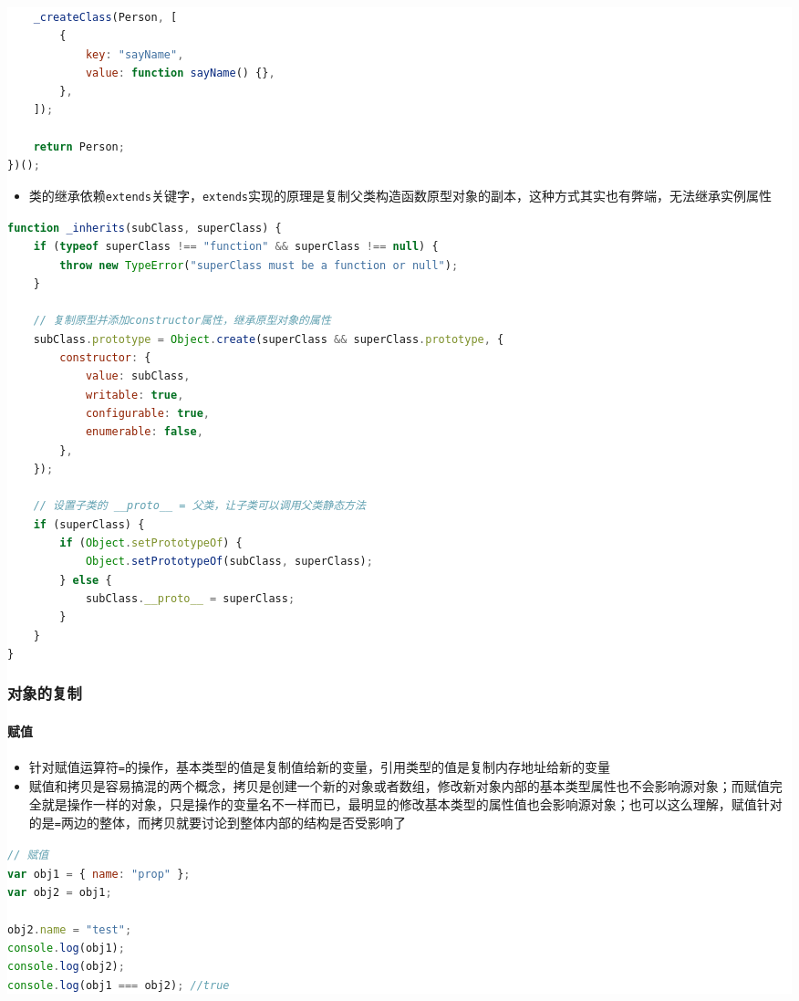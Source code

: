 ```javascript
	_createClass(Person, [
		{
			key: "sayName",
			value: function sayName() {},
		},
	]);

	return Person;
})();
```

-   类的继承依赖`extends`关键字，`extends`实现的原理是复制父类构造函数原型对象的副本，这种方式其实也有弊端，无法继承实例属性

```javascript
function _inherits(subClass, superClass) {
	if (typeof superClass !== "function" && superClass !== null) {
		throw new TypeError("superClass must be a function or null");
	}

	// 复制原型并添加constructor属性，继承原型对象的属性
	subClass.prototype = Object.create(superClass && superClass.prototype, {
		constructor: {
			value: subClass,
			writable: true,
			configurable: true,
			enumerable: false,
		},
	});

	// 设置子类的 __proto__ = 父类，让子类可以调用父类静态方法
	if (superClass) {
		if (Object.setPrototypeOf) {
			Object.setPrototypeOf(subClass, superClass);
		} else {
			subClass.__proto__ = superClass;
		}
	}
}
```

### 对象的复制

#### 赋值

-   针对赋值运算符`=`的操作，基本类型的值是复制值给新的变量，引用类型的值是复制内存地址给新的变量
-   赋值和拷贝是容易搞混的两个概念，拷贝是创建一个新的对象或者数组，修改新对象内部的基本类型属性也不会影响源对象；而赋值完全就是操作一样的对象，只是操作的变量名不一样而已，最明显的修改基本类型的属性值也会影响源对象；也可以这么理解，赋值针对的是`=`两边的整体，而拷贝就要讨论到整体内部的结构是否受影响了

```javascript
// 赋值
var obj1 = { name: "prop" };
var obj2 = obj1;

obj2.name = "test";
console.log(obj1);
console.log(obj2);
console.log(obj1 === obj2); //true
```
